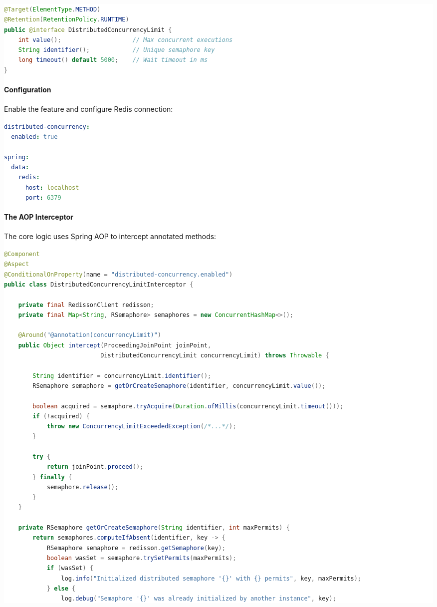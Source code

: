 ```java
@Target(ElementType.METHOD)
@Retention(RetentionPolicy.RUNTIME)
public @interface DistributedConcurrencyLimit {
    int value();                    // Max concurrent executions
    String identifier();            // Unique semaphore key
    long timeout() default 5000;    // Wait timeout in ms
}
```

#### Configuration

Enable the feature and configure Redis connection:

```yaml
distributed-concurrency:
  enabled: true

spring:
  data:
    redis:
      host: localhost
      port: 6379
```

#### The AOP Interceptor

The core logic uses Spring AOP to intercept annotated methods:

```java
@Component
@Aspect
@ConditionalOnProperty(name = "distributed-concurrency.enabled")
public class DistributedConcurrencyLimitInterceptor {
    
    private final RedissonClient redisson;
    private final Map<String, RSemaphore> semaphores = new ConcurrentHashMap<>();

    @Around("@annotation(concurrencyLimit)")
    public Object intercept(ProceedingJoinPoint joinPoint, 
                           DistributedConcurrencyLimit concurrencyLimit) throws Throwable {
        
        String identifier = concurrencyLimit.identifier();
        RSemaphore semaphore = getOrCreateSemaphore(identifier, concurrencyLimit.value());
        
        boolean acquired = semaphore.tryAcquire(Duration.ofMillis(concurrencyLimit.timeout()));
        if (!acquired) {
            throw new ConcurrencyLimitExceededException(/*...*/);
        }
        
        try {
            return joinPoint.proceed();
        } finally {
            semaphore.release();
        }
    }

    private RSemaphore getOrCreateSemaphore(String identifier, int maxPermits) {
        return semaphores.computeIfAbsent(identifier, key -> {
            RSemaphore semaphore = redisson.getSemaphore(key);
            boolean wasSet = semaphore.trySetPermits(maxPermits);
            if (wasSet) {
                log.info("Initialized distributed semaphore '{}' with {} permits", key, maxPermits);
            } else {
                log.debug("Semaphore '{}' was already initialized by another instance", key);
```